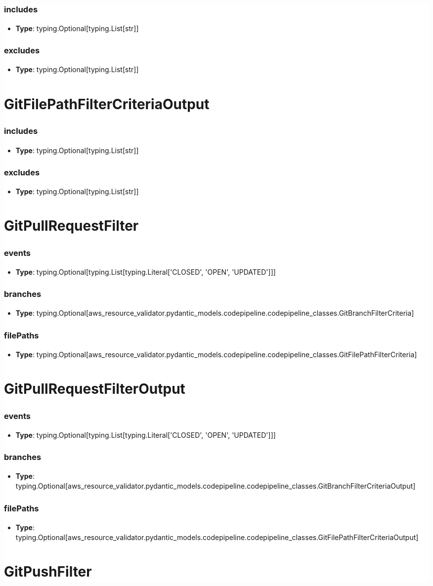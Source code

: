 ### includes
- **Type**: typing.Optional[typing.List[str]]

### excludes
- **Type**: typing.Optional[typing.List[str]]


# GitFilePathFilterCriteriaOutput

### includes
- **Type**: typing.Optional[typing.List[str]]

### excludes
- **Type**: typing.Optional[typing.List[str]]


# GitPullRequestFilter

### events
- **Type**: typing.Optional[typing.List[typing.Literal['CLOSED', 'OPEN', 'UPDATED']]]

### branches
- **Type**: typing.Optional[aws_resource_validator.pydantic_models.codepipeline.codepipeline_classes.GitBranchFilterCriteria]

### filePaths
- **Type**: typing.Optional[aws_resource_validator.pydantic_models.codepipeline.codepipeline_classes.GitFilePathFilterCriteria]


# GitPullRequestFilterOutput

### events
- **Type**: typing.Optional[typing.List[typing.Literal['CLOSED', 'OPEN', 'UPDATED']]]

### branches
- **Type**: typing.Optional[aws_resource_validator.pydantic_models.codepipeline.codepipeline_classes.GitBranchFilterCriteriaOutput]

### filePaths
- **Type**: typing.Optional[aws_resource_validator.pydantic_models.codepipeline.codepipeline_classes.GitFilePathFilterCriteriaOutput]


# GitPushFilter
